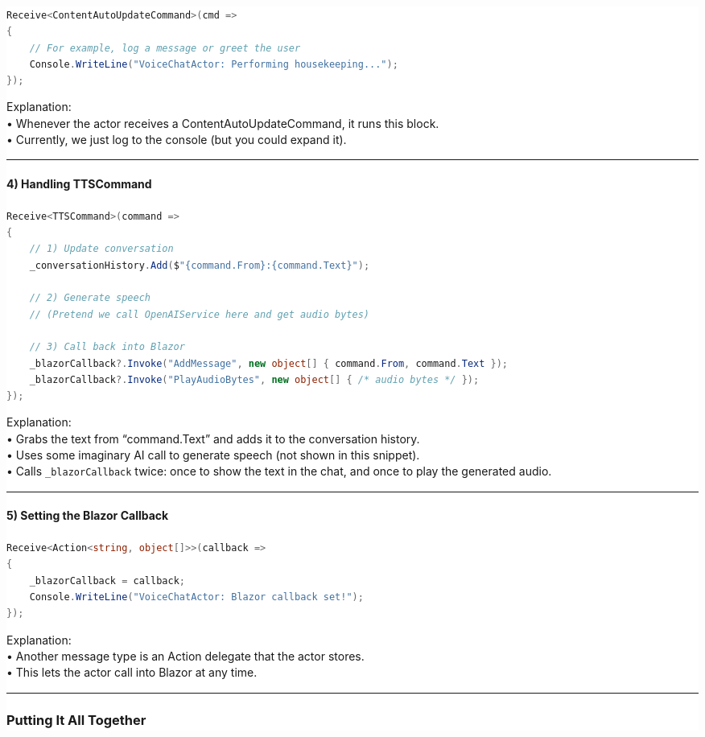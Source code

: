 ```csharp
Receive<ContentAutoUpdateCommand>(cmd =>
{
    // For example, log a message or greet the user
    Console.WriteLine("VoiceChatActor: Performing housekeeping...");
});
```

Explanation:  
• Whenever the actor receives a ContentAutoUpdateCommand, it runs this block.  
• Currently, we just log to the console (but you could expand it).

--------------------------------------------------------------------------------

#### 4) Handling TTSCommand

```csharp
Receive<TTSCommand>(command =>
{
    // 1) Update conversation
    _conversationHistory.Add($"{command.From}:{command.Text}");
    
    // 2) Generate speech
    // (Pretend we call OpenAIService here and get audio bytes)

    // 3) Call back into Blazor
    _blazorCallback?.Invoke("AddMessage", new object[] { command.From, command.Text });
    _blazorCallback?.Invoke("PlayAudioBytes", new object[] { /* audio bytes */ });
});
```

Explanation:  
• Grabs the text from “command.Text” and adds it to the conversation history.  
• Uses some imaginary AI call to generate speech (not shown in this snippet).  
• Calls `_blazorCallback` twice: once to show the text in the chat, and once to play the generated audio.

--------------------------------------------------------------------------------

#### 5) Setting the Blazor Callback

```csharp
Receive<Action<string, object[]>>(callback =>
{
    _blazorCallback = callback;
    Console.WriteLine("VoiceChatActor: Blazor callback set!");
});
```

Explanation:  
• Another message type is an Action delegate that the actor stores.  
• This lets the actor call into Blazor at any time.

--------------------------------------------------------------------------------

### Putting It All Together
